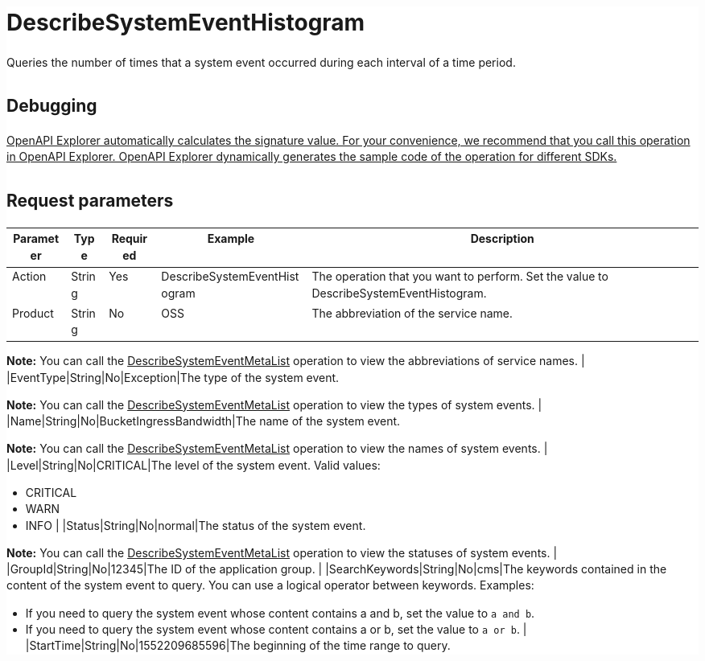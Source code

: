 # DescribeSystemEventHistogram

Queries the number of times that a system event occurred during each interval of a time period.

## Debugging

[OpenAPI Explorer automatically calculates the signature value. For your convenience, we recommend that you call this operation in OpenAPI Explorer. OpenAPI Explorer dynamically generates the sample code of the operation for different SDKs.](https://api.aliyun.com/#product=Cms&api=DescribeSystemEventHistogram&type=RPC&version=2019-01-01)

## Request parameters

|Parameter|Type|Required|Example|Description|
|---------|----|--------|-------|-----------|
|Action|String|Yes|DescribeSystemEventHistogram|The operation that you want to perform. Set the value to DescribeSystemEventHistogram. |
|Product|String|No|OSS|The abbreviation of the service name.

**Note:** You can call the [DescribeSystemEventMetaList](~~114972~~) operation to view the abbreviations of service names. |
|EventType|String|No|Exception|The type of the system event.

**Note:** You can call the [DescribeSystemEventMetaList](~~114972~~) operation to view the types of system events. |
|Name|String|No|BucketIngressBandwidth|The name of the system event.

**Note:** You can call the [DescribeSystemEventMetaList](~~114972~~) operation to view the names of system events. |
|Level|String|No|CRITICAL|The level of the system event. Valid values:

-   CRITICAL
-   WARN
-   INFO |
|Status|String|No|normal|The status of the system event.

**Note:** You can call the [DescribeSystemEventMetaList](~~114972~~) operation to view the statuses of system events. |
|GroupId|String|No|12345|The ID of the application group. |
|SearchKeywords|String|No|cms|The keywords contained in the content of the system event to query. You can use a logical operator between keywords. Examples:

-   If you need to query the system event whose content contains a and b, set the value to `a and b`.
-   If you need to query the system event whose content contains a or b, set the value to `a or b`. |
|StartTime|String|No|1552209685596|The beginning of the time range to query.
